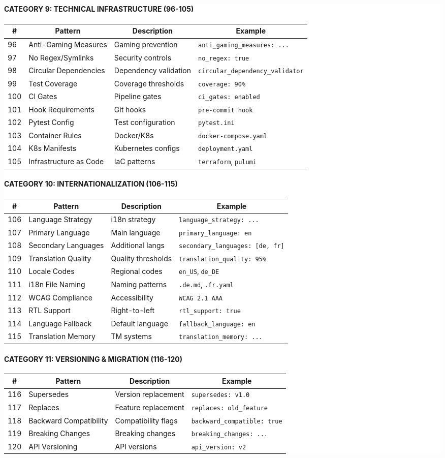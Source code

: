 #### CATEGORY 9: TECHNICAL INFRASTRUCTURE (96-105)
| # | Pattern | Description | Example |
|---|---------|-------------|---------|
| 96 | Anti-Gaming Measures | Gaming prevention | `anti_gaming_measures: ...` |
| 97 | No Regex/Symlinks | Security controls | `no_regex: true` |
| 98 | Circular Dependencies | Dependency validation | `circular_dependency_validator` |
| 99 | Test Coverage | Coverage thresholds | `coverage: 90%` |
| 100 | CI Gates | Pipeline gates | `ci_gates: enabled` |
| 101 | Hook Requirements | Git hooks | `pre-commit hook` |
| 102 | Pytest Config | Test configuration | `pytest.ini` |
| 103 | Container Rules | Docker/K8s | `docker-compose.yaml` |
| 104 | K8s Manifests | Kubernetes configs | `deployment.yaml` |
| 105 | Infrastructure as Code | IaC patterns | `terraform`, `pulumi` |

#### CATEGORY 10: INTERNATIONALIZATION (106-115)
| # | Pattern | Description | Example |
|---|---------|-------------|---------|
| 106 | Language Strategy | i18n strategy | `language_strategy: ...` |
| 107 | Primary Language | Main language | `primary_language: en` |
| 108 | Secondary Languages | Additional langs | `secondary_languages: [de, fr]` |
| 109 | Translation Quality | Quality thresholds | `translation_quality: 95%` |
| 110 | Locale Codes | Regional codes | `en_US`, `de_DE` |
| 111 | i18n File Naming | Naming patterns | `.de.md`, `.fr.yaml` |
| 112 | WCAG Compliance | Accessibility | `WCAG 2.1 AAA` |
| 113 | RTL Support | Right-to-left | `rtl_support: true` |
| 114 | Language Fallback | Default language | `fallback_language: en` |
| 115 | Translation Memory | TM systems | `translation_memory: ...` |

#### CATEGORY 11: VERSIONING & MIGRATION (116-120)
| # | Pattern | Description | Example |
|---|---------|-------------|---------|
| 116 | Supersedes | Version replacement | `supersedes: v1.0` |
| 117 | Replaces | Feature replacement | `replaces: old_feature` |
| 118 | Backward Compatibility | Compatibility flags | `backward_compatible: true` |
| 119 | Breaking Changes | Breaking changes | `breaking_changes: ...` |
| 120 | API Versioning | API versions | `api_version: v2` |
